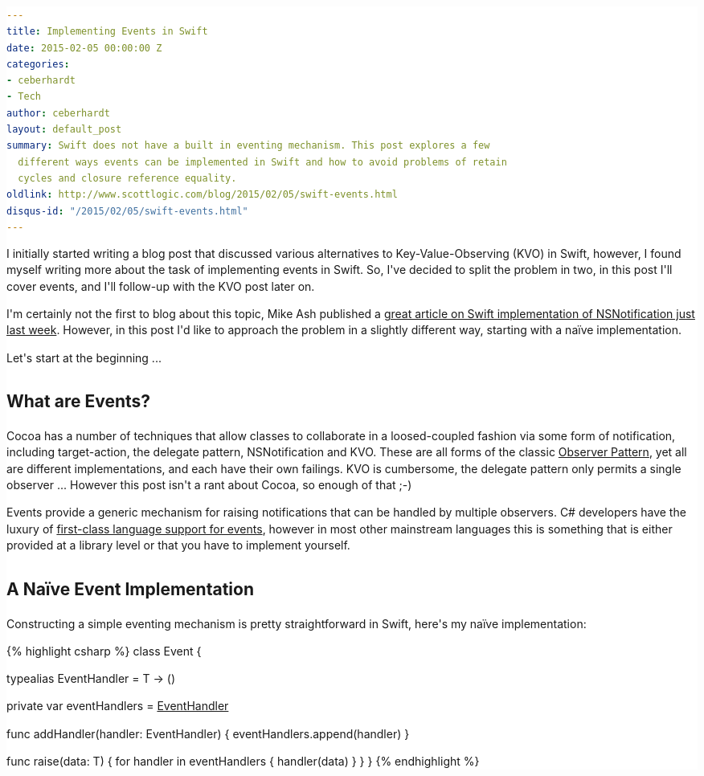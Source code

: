 ```yaml
---
title: Implementing Events in Swift
date: 2015-02-05 00:00:00 Z
categories:
- ceberhardt
- Tech
author: ceberhardt
layout: default_post
summary: Swift does not have a built in eventing mechanism. This post explores a few
  different ways events can be implemented in Swift and how to avoid problems of retain
  cycles and closure reference equality.
oldlink: http://www.scottlogic.com/blog/2015/02/05/swift-events.html
disqus-id: "/2015/02/05/swift-events.html"
---
```


I initially started writing a blog post that discussed various alternatives to Key-Value-Observing (KVO) in Swift, however, I found myself writing more about the task of implementing events in Swift. So, I've decided to split the problem in two, in this post I'll cover events, and I'll follow-up with the KVO post later on.

I'm certainly not the first to blog about this topic, Mike Ash published a [great article on Swift implementation of NSNotification just last week](https://mikeash.com/pyblog/friday-qa-2015-01-23-lets-build-swift-notifications.html). However, in this post I'd like to approach the problem in a slightly different way, starting with a naïve implementation.

Let's start at the beginning ...

## What are Events?

Cocoa has a number of techniques that allow classes to collaborate in a loosed-coupled fashion via some form of notification, including target-action, the delegate pattern, NSNotification and KVO. These are all forms of the classic [Observer Pattern](https://en.wikipedia.org/wiki/Observer_pattern), yet all are different implementations, and each have their own failings. KVO is cumbersome, the delegate pattern only permits a single observer ... However this post isn't a rant about Cocoa, so enough of that ;-)

Events provide a generic mechanism for raising notifications that can be handled by multiple observers. C# developers have the luxury of [first-class language support for events](https://msdn.microsoft.com/en-us/library/awbftdfh.aspx), however in most other mainstream languages this is something that is either provided at a library level or that you have to implement yourself.

## A Naïve Event Implementation

Constructing a simple eventing mechanism is pretty straightforward in Swift, here's my naïve implementation:

{% highlight csharp %}
class Event<T> {

  typealias EventHandler = T -> ()

  private var eventHandlers = [EventHandler]()

  func addHandler(handler: EventHandler) {
    eventHandlers.append(handler)
  }

  func raise(data: T) {
    for handler in eventHandlers {
      handler(data)
    }
  }
}
{% endhighlight %}
